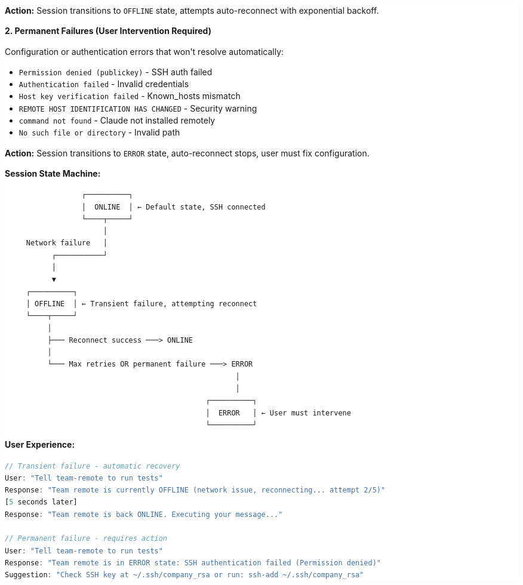 **Action:** Session transitions to `OFFLINE` state, attempts auto-reconnect with exponential backoff.

**2. Permanent Failures (User Intervention Required)**

Configuration or authentication errors that won't resolve automatically:

- `Permission denied (publickey)` - SSH auth failed
- `Authentication failed` - Invalid credentials
- `Host key verification failed` - Known_hosts mismatch
- `REMOTE HOST IDENTIFICATION HAS CHANGED` - Security warning
- `command not found` - Claude not installed remotely
- `No such file or directory` - Invalid path

**Action:** Session transitions to `ERROR` state, auto-reconnect stops, user must fix configuration.

**Session State Machine:**

```
                  ┌──────────┐
                  │  ONLINE  │ ← Default state, SSH connected
                  └────┬─────┘
                       │
     Network failure   │
           ┌───────────┘
           │
           ▼
     ┌──────────┐
     │ OFFLINE  │ ← Transient failure, attempting reconnect
     └────┬─────┘
          │
          ├─── Reconnect success ───> ONLINE
          │
          └─── Max retries OR permanent failure ───> ERROR
                                                      │
                                                      │
                                               ┌──────────┐
                                               │  ERROR   │ ← User must intervene
                                               └──────────┘
```

**User Experience:**

```typescript
// Transient failure - automatic recovery
User: "Tell team-remote to run tests"
Response: "Team remote is currently OFFLINE (network issue, reconnecting... attempt 2/5)"
[5 seconds later]
Response: "Team remote is back ONLINE. Executing your message..."

// Permanent failure - requires action
User: "Tell team-remote to run tests"
Response: "Team remote is in ERROR state: SSH authentication failed (Permission denied)"
Suggestion: "Check SSH key at ~/.ssh/company_rsa or run: ssh-add ~/.ssh/company_rsa"
```
